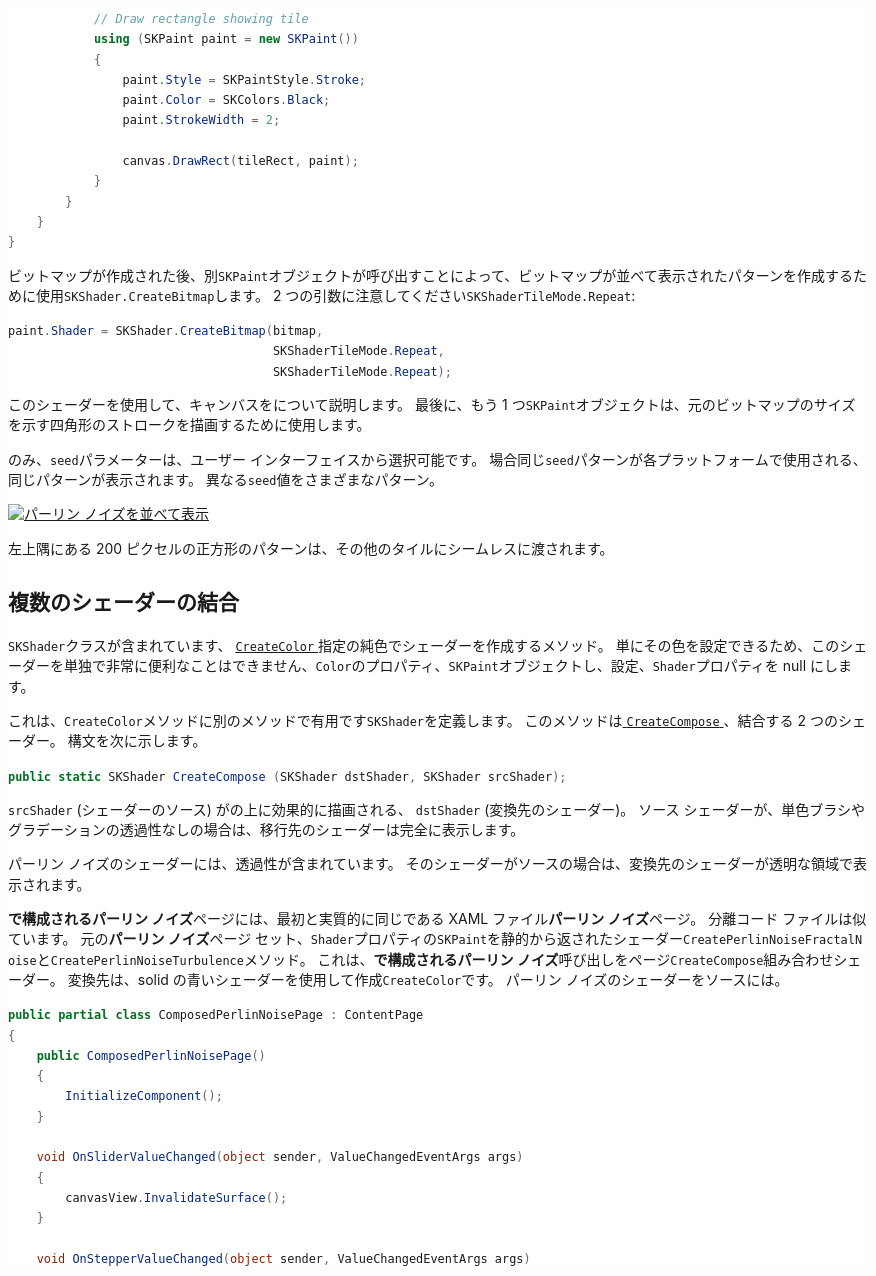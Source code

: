 ```csharp
            // Draw rectangle showing tile
            using (SKPaint paint = new SKPaint())
            {
                paint.Style = SKPaintStyle.Stroke;
                paint.Color = SKColors.Black;
                paint.StrokeWidth = 2;

                canvas.DrawRect(tileRect, paint);
            }
        }
    }
}
```

ビットマップが作成された後、別`SKPaint`オブジェクトが呼び出すことによって、ビットマップが並べて表示されたパターンを作成するために使用`SKShader.CreateBitmap`します。 2 つの引数に注意してください`SKShaderTileMode.Repeat`:

```csharp
paint.Shader = SKShader.CreateBitmap(bitmap,
                                     SKShaderTileMode.Repeat,
                                     SKShaderTileMode.Repeat);
```

このシェーダーを使用して、キャンバスをについて説明します。 最後に、もう 1 つ`SKPaint`オブジェクトは、元のビットマップのサイズを示す四角形のストロークを描画するために使用します。

のみ、`seed`パラメーターは、ユーザー インターフェイスから選択可能です。 場合同じ`seed`パターンが各プラットフォームで使用される、同じパターンが表示されます。 異なる`seed`値をさまざまなパターン。

[![パーリン ノイズを並べて表示](noise-images/TiledPerlinNoise.png "パーリン ノイズを並べて表示")](noise-images/TiledPerlinNoise-Large.png#lightbox)

左上隅にある 200 ピクセルの正方形のパターンは、その他のタイルにシームレスに渡されます。

## <a name="combining-multiple-shaders"></a>複数のシェーダーの結合

`SKShader`クラスが含まれています、 [ `CreateColor` ](xref:SkiaSharp.SKShader.CreateColor*)指定の純色でシェーダーを作成するメソッド。 単にその色を設定できるため、このシェーダーを単独で非常に便利なことはできません、`Color`のプロパティ、`SKPaint`オブジェクトし、設定、`Shader`プロパティを null にします。

これは、`CreateColor`メソッドに別のメソッドで有用です`SKShader`を定義します。 このメソッドは[ `CreateCompose` ](xref:SkiaSharp.SKShader.CreateCompose(SkiaSharp.SKShader,SkiaSharp.SKShader))、結合する 2 つのシェーダー。 構文を次に示します。

```csharp
public static SKShader CreateCompose (SKShader dstShader, SKShader srcShader);
```

`srcShader` (シェーダーのソース) がの上に効果的に描画される、 `dstShader` (変換先のシェーダー)。 ソース シェーダーが、単色ブラシやグラデーションの透過性なしの場合は、移行先のシェーダーは完全に表示します。

パーリン ノイズのシェーダーには、透過性が含まれています。 そのシェーダーがソースの場合は、変換先のシェーダーが透明な領域で表示されます。

**で構成されるパーリン ノイズ**ページには、最初と実質的に同じである XAML ファイル**パーリン ノイズ**ページ。 分離コード ファイルは似ています。 元の**パーリン ノイズ**ページ セット、`Shader`プロパティの`SKPaint`を静的から返されたシェーダー`CreatePerlinNoiseFractalNoise`と`CreatePerlinNoiseTurbulence`メソッド。 これは、**で構成されるパーリン ノイズ**呼び出しをページ`CreateCompose`組み合わせシェーダー。 変換先は、solid の青いシェーダーを使用して作成`CreateColor`です。 パーリン ノイズのシェーダーをソースには。

```csharp
public partial class ComposedPerlinNoisePage : ContentPage
{
    public ComposedPerlinNoisePage()
    {
        InitializeComponent();
    }

    void OnSliderValueChanged(object sender, ValueChangedEventArgs args)
    {
        canvasView.InvalidateSurface();
    }

    void OnStepperValueChanged(object sender, ValueChangedEventArgs args)
```